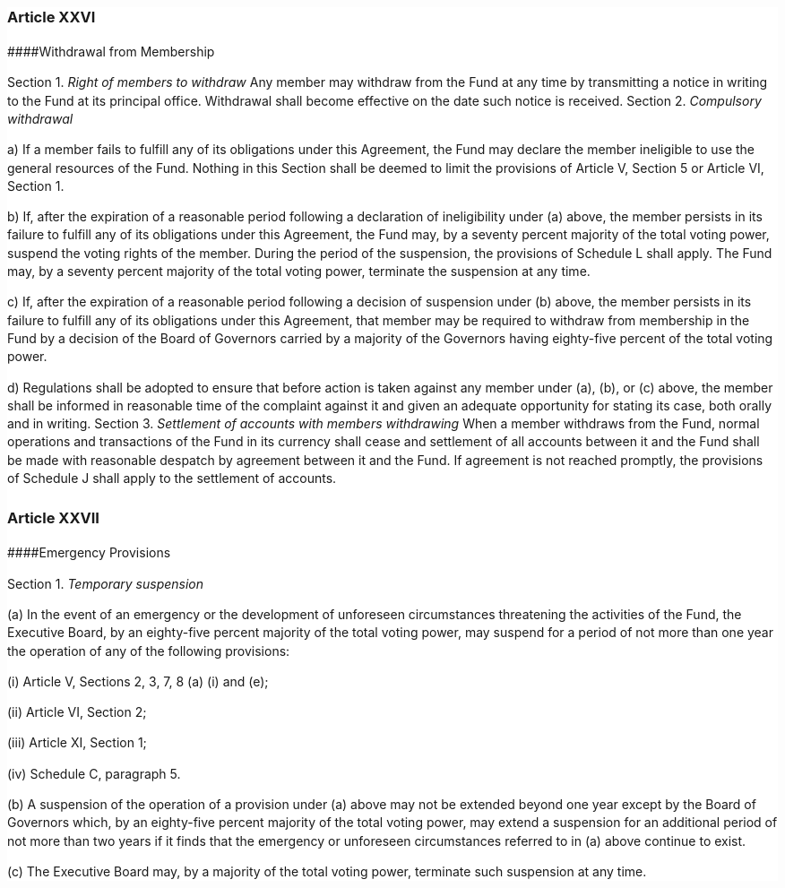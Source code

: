 ### Article  XXVI  

####Withdrawal from Membership

Section 1. *Right of members to withdraw* Any member may withdraw from the Fund at any time by transmitting a notice in writing to the Fund at its principal office. Withdrawal shall become effective on the date such notice is received. Section 2. *Compulsory withdrawal* 

a) If a member fails to fulfill any of its obligations under this Agreement, the Fund may declare the member ineligible to use the general resources of the Fund. Nothing in this Section shall be deemed to limit the provisions of Article V, Section 5 or Article VI, Section 1.  

b) If, after the expiration of a reasonable period following a declaration of ineligibility under (a) above, the member persists in its failure to fulfill any of its obligations under this Agreement, the Fund may, by a seventy percent majority of the total voting power, suspend the voting rights of the member. During the period of the suspension, the provisions of Schedule L shall apply. The Fund may, by a seventy percent majority of the total voting power, terminate the suspension at any time.  

c) If, after the expiration of a reasonable period following a decision of suspension under (b) above, the member persists in its failure to fulfill any of its obligations under this Agreement, that member may be required to withdraw from membership in the Fund by a decision of the Board of Governors carried by a majority of the Governors having eighty-five percent of the total voting power.  

d) Regulations shall be adopted to ensure that before action is taken against any member under (a), (b), or (c) above, the member shall be informed in reasonable time of the complaint against it and given an adequate opportunity for stating its case, both orally and in writing.   Section 3. *Settlement of accounts with members withdrawing* When a member withdraws from the Fund, normal operations and transactions of the Fund in its currency shall cease and settlement of all accounts between it and the Fund shall be made with reasonable despatch by agreement between it and the Fund. If agreement is not reached promptly, the provisions of Schedule J shall apply to the settlement of accounts.  

### Article  XXVII  

####Emergency Provisions

Section 1. *Temporary suspension* 

(a) In the event of an emergency or the development of unforeseen circumstances threatening the activities of the Fund, the Executive Board, by an eighty-five percent majority of the total voting power, may suspend for a period of not more than one year the operation of any of the following provisions: 

(i) Article V, Sections 2, 3, 7, 8 (a) (i) and (e);  

(ii) Article VI, Section 2;  

(iii) Article XI, Section 1;  

(iv) Schedule C, paragraph 5.    

(b) A suspension of the operation of a provision under (a) above may not be extended beyond one year except by the Board of Governors which, by an eighty-five percent majority of the total voting power, may extend a suspension for an additional period of not more than two years if it finds that the emergency or unforeseen circumstances referred to in (a) above continue to exist.  

(c) The Executive Board may, by a majority of the total voting power, terminate such suspension at any time.  
